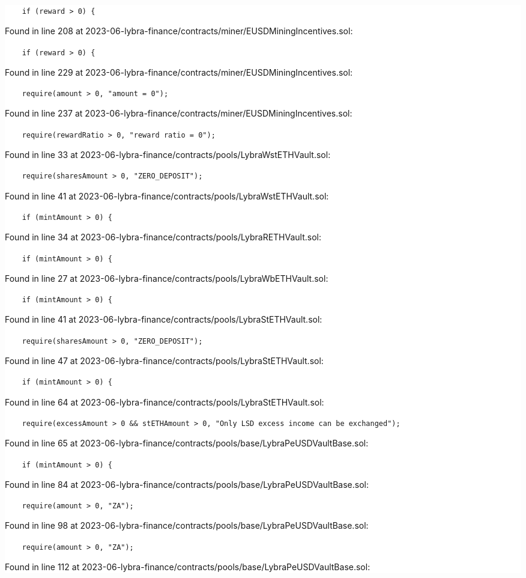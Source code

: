         if (reward > 0) {


Found in line 208 at 2023-06-lybra-finance/contracts/miner/EUSDMiningIncentives.sol:

        if (reward > 0) {


Found in line 229 at 2023-06-lybra-finance/contracts/miner/EUSDMiningIncentives.sol:

        require(amount > 0, "amount = 0");


Found in line 237 at 2023-06-lybra-finance/contracts/miner/EUSDMiningIncentives.sol:

        require(rewardRatio > 0, "reward ratio = 0");


Found in line 33 at 2023-06-lybra-finance/contracts/pools/LybraWstETHVault.sol:

        require(sharesAmount > 0, "ZERO_DEPOSIT");


Found in line 41 at 2023-06-lybra-finance/contracts/pools/LybraWstETHVault.sol:

        if (mintAmount > 0) {


Found in line 34 at 2023-06-lybra-finance/contracts/pools/LybraRETHVault.sol:

        if (mintAmount > 0) {


Found in line 27 at 2023-06-lybra-finance/contracts/pools/LybraWbETHVault.sol:

        if (mintAmount > 0) {


Found in line 41 at 2023-06-lybra-finance/contracts/pools/LybraStETHVault.sol:

        require(sharesAmount > 0, "ZERO_DEPOSIT");


Found in line 47 at 2023-06-lybra-finance/contracts/pools/LybraStETHVault.sol:

        if (mintAmount > 0) {


Found in line 64 at 2023-06-lybra-finance/contracts/pools/LybraStETHVault.sol:

        require(excessAmount > 0 && stETHAmount > 0, "Only LSD excess income can be exchanged");


Found in line 65 at 2023-06-lybra-finance/contracts/pools/base/LybraPeUSDVaultBase.sol:

        if (mintAmount > 0) {


Found in line 84 at 2023-06-lybra-finance/contracts/pools/base/LybraPeUSDVaultBase.sol:

        require(amount > 0, "ZA");


Found in line 98 at 2023-06-lybra-finance/contracts/pools/base/LybraPeUSDVaultBase.sol:

        require(amount > 0, "ZA");


Found in line 112 at 2023-06-lybra-finance/contracts/pools/base/LybraPeUSDVaultBase.sol:
